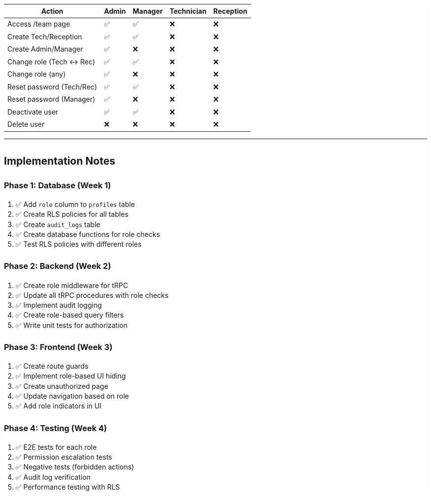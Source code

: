 | Action | Admin | Manager | Technician | Reception |
|--------|-------|---------|------------|-----------|
| Access /team page | ✅ | ✅ | ❌ | ❌ |
| Create Tech/Reception | ✅ | ✅ | ❌ | ❌ |
| Create Admin/Manager | ✅ | ❌ | ❌ | ❌ |
| Change role (Tech ↔ Rec) | ✅ | ✅ | ❌ | ❌ |
| Change role (any) | ✅ | ❌ | ❌ | ❌ |
| Reset password (Tech/Rec) | ✅ | ✅ | ❌ | ❌ |
| Reset password (Manager) | ✅ | ❌ | ❌ | ❌ |
| Deactivate user | ✅ | ✅ | ❌ | ❌ |
| Delete user | ❌ | ❌ | ❌ | ❌ |

---

## Implementation Notes

### Phase 1: Database (Week 1)
1. ✅ Add `role` column to `profiles` table
2. ✅ Create RLS policies for all tables
3. ✅ Create `audit_logs` table
4. ✅ Create database functions for role checks
5. ✅ Test RLS policies with different roles

### Phase 2: Backend (Week 2)
1. ✅ Create role middleware for tRPC
2. ✅ Update all tRPC procedures with role checks
3. ✅ Implement audit logging
4. ✅ Create role-based query filters
5. ✅ Write unit tests for authorization

### Phase 3: Frontend (Week 3)
1. ✅ Create route guards
2. ✅ Implement role-based UI hiding
3. ✅ Create unauthorized page
4. ✅ Update navigation based on role
5. ✅ Add role indicators in UI

### Phase 4: Testing (Week 4)
1. ✅ E2E tests for each role
2. ✅ Permission escalation tests
3. ✅ Negative tests (forbidden actions)
4. ✅ Audit log verification
5. ✅ Performance testing with RLS
